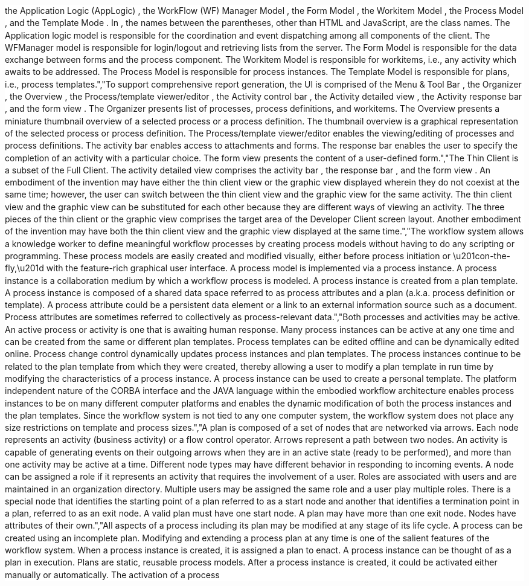 the Application Logic (AppLogic) , the WorkFlow (WF) Manager Model , the Form Model , the Workitem Model , the Process Model , and the Template Mode . In , the names between the parentheses, other than HTML and JavaScript, are the class names. The Application logic model is responsible for the coordination and event dispatching among all components of the client. The WFManager model is responsible for login\/logout and retrieving lists from the server. The Form Model is responsible for the data exchange between forms and the process component. The Workitem Model is responsible for workitems, i.e., any activity which awaits to be addressed. The Process Model is responsible for process instances. The Template Model is responsible for plans, i.e., process templates.","To support comprehensive report generation, the UI is comprised of the Menu & Tool Bar , the Organizer , the Overview , the Process\/template viewer\/editor , the Activity control bar , the Activity detailed view , the Activity response bar , and the form view . The Organizer presents list of processes, process definitions, and workitems. The Overview presents a miniature thumbnail overview of a selected process or a process definition. The thumbnail overview is a graphical representation of the selected process or process definition. The Process\/template viewer\/editor enables the viewing\/editing of processes and process definitions. The activity bar enables access to attachments and forms. The response bar enables the user to specify the completion of an activity with a particular choice. The form view presents the content of a user-defined form.","The Thin Client is a subset of the Full Client. The activity detailed view comprises the activity bar , the response bar , and the form view . An embodiment of the invention may have either the thin client view or the graphic view displayed wherein they do not coexist at the same time; however, the user can switch between the thin client view and the graphic view for the same activity. The thin client view and the graphic view can be substituted for each other because they are different ways of viewing an activity. The three pieces of the thin client or the graphic view comprises the target area of the Developer Client screen layout. Another embodiment of the invention may have both the thin client view and the graphic view displayed at the same time.","The workflow system allows a knowledge worker to define meaningful workflow processes by creating process models without having to do any scripting or programming. These process models are easily created and modified visually, either before process initiation or \u201con-the-fly,\u201d with the feature-rich graphical user interface. A process model is implemented via a process instance. A process instance is a collaboration medium by which a workflow process is modeled. A process instance is created from a plan template. A process instance is composed of a shared data space referred to as process attributes and a plan (a.k.a. process definition or template). A process attribute could be a persistent data element or a link to an external information source such as a document. Process attributes are sometimes referred to collectively as process-relevant data.","Both processes and activities may be active. An active process or activity is one that is awaiting human response. Many process instances can be active at any one time and can be created from the same or different plan templates. Process templates can be edited offline and can be dynamically edited online. Process change control dynamically updates process instances and plan templates. The process instances continue to be related to the plan template from which they were created, thereby allowing a user to modify a plan template in run time by modifying the characteristics of a process instance. A process instance can be used to create a personal template. The platform independent nature of the CORBA interface and the JAVA language within the embodied workflow architecture enables process instances to be on many different computer platforms and enables the dynamic modification of both the process instances and the plan templates. Since the workflow system is not tied to any one computer system, the workflow system does not place any size restrictions on template and process sizes.","A plan is composed of a set of nodes that are networked via arrows. Each node represents an activity (business activity) or a flow control operator. Arrows represent a path between two nodes. An activity is capable of generating events on their outgoing arrows when they are in an active state (ready to be performed), and more than one activity may be active at a time. Different node types may have different behavior in responding to incoming events. A node can be assigned a role if it represents an activity that requires the involvement of a user. Roles are associated with users and are maintained in an organization directory. Multiple users may be assigned the same role and a user play multiple roles. There is a special node that identifies the starting point of a plan referred to as a start node and another that identifies a termination point in a plan, referred to as an exit node. A valid plan must have one start node. A plan may have more than one exit node. Nodes have attributes of their own.","All aspects of a process including its plan may be modified at any stage of its life cycle. A process can be created using an incomplete plan. Modifying and extending a process plan at any time is one of the salient features of the workflow system. When a process instance is created, it is assigned a plan to enact. A process instance can be thought of as a plan in execution. Plans are static, reusable process models. After a process instance is created, it could be activated either manually or automatically. The activation of a process